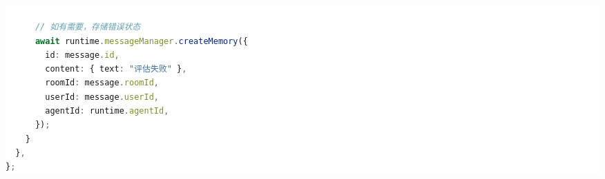 ```typescript

      // 如有需要，存储错误状态
      await runtime.messageManager.createMemory({
        id: message.id,
        content: { text: "评估失败" },
        roomId: message.roomId,
        userId: message.userId,
        agentId: runtime.agentId,
      });
    }
  },
};
```
